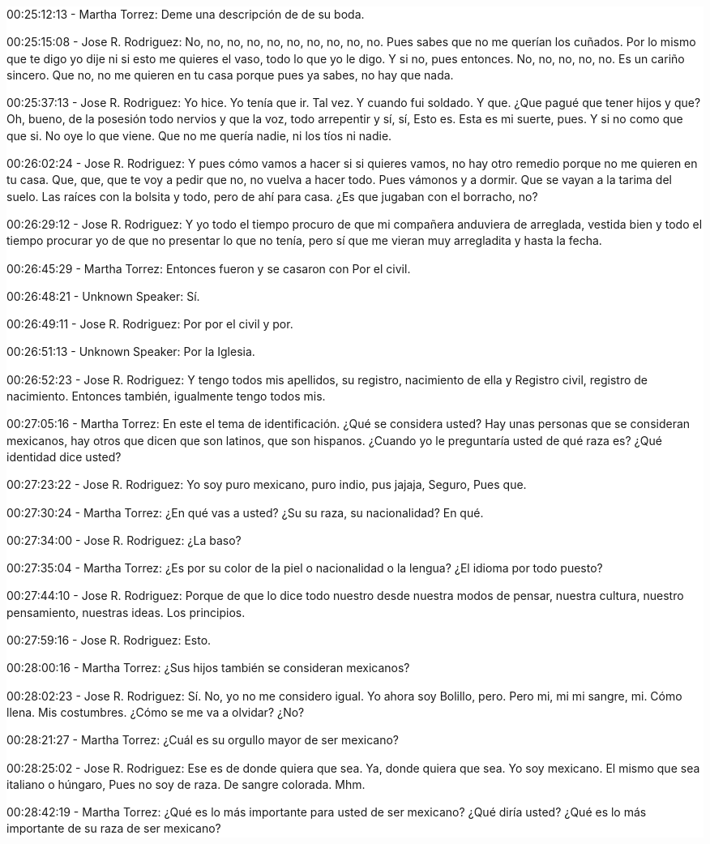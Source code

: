 00:25:12:13 - Martha Torrez: Deme una descripción de de su boda.

00:25:15:08 - Jose R. Rodriguez: No, no, no, no, no, no, no, no, no, no. Pues sabes que no me querían los cuñados. Por lo mismo que te digo yo dije ni si esto me quieres el vaso, todo lo que yo le digo. Y si no, pues entonces. No, no, no, no, no. Es un cariño sincero. Que no, no me quieren en tu casa porque pues ya sabes, no hay que nada.

00:25:37:13 - Jose R. Rodriguez: Yo hice. Yo tenía que ir. Tal vez. Y cuando fui soldado. Y que. ¿Que pagué que tener hijos y que? Oh, bueno, de la posesión todo nervios y que la voz, todo arrepentir y sí, sí, Esto es. Esta es mi suerte, pues. Y si no como que que si. No oye lo que viene. Que no me quería nadie, ni los tíos ni nadie.

00:26:02:24 - Jose R. Rodriguez: Y pues cómo vamos a hacer si si quieres vamos, no hay otro remedio porque no me quieren en tu casa. Que, que, que te voy a pedir que no, no vuelva a hacer todo. Pues vámonos y a dormir. Que se vayan a la tarima del suelo. Las raíces con la bolsita y todo, pero de ahí para casa. ¿Es que jugaban con el borracho, no?

00:26:29:12 - Jose R. Rodriguez: Y yo todo el tiempo procuro de que mi compañera anduviera de arreglada, vestida bien y todo el tiempo procurar yo de que no presentar lo que no tenía, pero sí que me vieran muy arregladita y hasta la fecha.

00:26:45:29 - Martha Torrez: Entonces fueron y se casaron con Por el civil.

00:26:48:21 - Unknown Speaker: Sí.

00:26:49:11 - Jose R. Rodriguez: Por por el civil y por.

00:26:51:13 - Unknown Speaker: Por la Iglesia.

00:26:52:23 - Jose R. Rodriguez: Y tengo todos mis apellidos, su registro, nacimiento de ella y Registro civil, registro de nacimiento. Entonces también, igualmente tengo todos mis.

00:27:05:16 - Martha Torrez: En este el tema de identificación. ¿Qué se considera usted? Hay unas personas que se consideran mexicanos, hay otros que dicen que son latinos, que son hispanos. ¿Cuando yo le preguntaría usted de qué raza es? ¿Qué identidad dice usted?

00:27:23:22 - Jose R. Rodriguez: Yo soy puro mexicano, puro indio, pus jajaja, Seguro, Pues que.

00:27:30:24 - Martha Torrez: ¿En qué vas a usted? ¿Su su raza, su nacionalidad? En qué.

00:27:34:00 - Jose R. Rodriguez: ¿La baso?

00:27:35:04 - Martha Torrez: ¿Es por su color de la piel o nacionalidad o la lengua? ¿El idioma por todo puesto?

00:27:44:10 - Jose R. Rodriguez: Porque de que lo dice todo nuestro desde nuestra modos de pensar, nuestra cultura, nuestro pensamiento, nuestras ideas. Los principios.

00:27:59:16 - Jose R. Rodriguez: Esto.

00:28:00:16 - Martha Torrez: ¿Sus hijos también se consideran mexicanos?

00:28:02:23 - Jose R. Rodriguez: Sí. No, yo no me considero igual. Yo ahora soy Bolillo, pero. Pero mi, mi mi sangre, mi. Cómo llena. Mis costumbres. ¿Cómo se me va a olvidar? ¿No?

00:28:21:27 - Martha Torrez: ¿Cuál es su orgullo mayor de ser mexicano?

00:28:25:02 - Jose R. Rodriguez: Ese es de donde quiera que sea. Ya, donde quiera que sea. Yo soy mexicano. El mismo que sea italiano o húngaro, Pues no soy de raza. De sangre colorada. Mhm.

00:28:42:19 - Martha Torrez: ¿Qué es lo más importante para usted de ser mexicano? ¿Qué diría usted? ¿Qué es lo más importante de su raza de ser mexicano?
